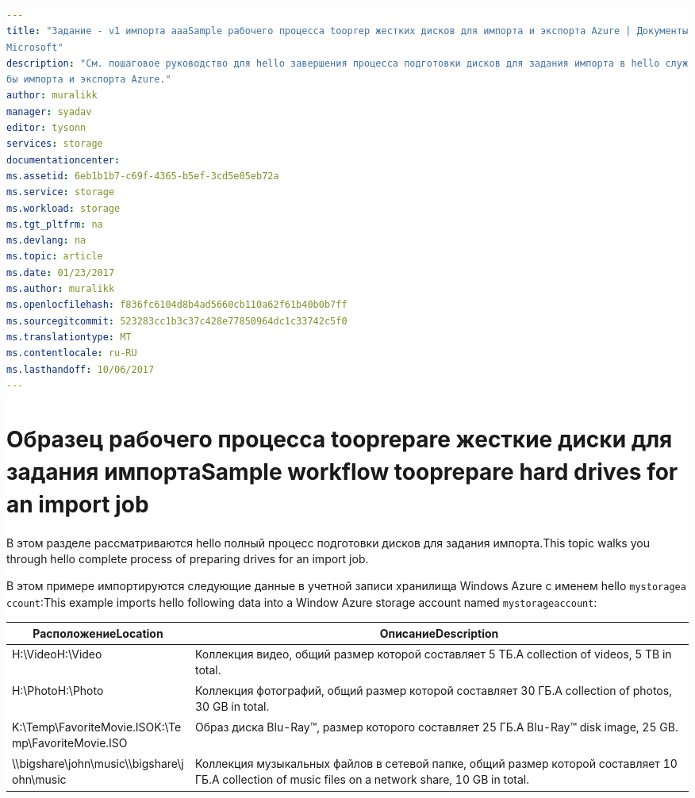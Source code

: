 ```yaml
---
title: "Задание - v1 импорта aaaSample рабочего процесса tooprep жестких дисков для импорта и экспорта Azure | Документы Microsoft"
description: "См. пошаговое руководство для hello завершения процесса подготовки дисков для задания импорта в hello службы импорта и экспорта Azure."
author: muralikk
manager: syadav
editor: tysonn
services: storage
documentationcenter: 
ms.assetid: 6eb1b1b7-c69f-4365-b5ef-3cd5e05eb72a
ms.service: storage
ms.workload: storage
ms.tgt_pltfrm: na
ms.devlang: na
ms.topic: article
ms.date: 01/23/2017
ms.author: muralikk
ms.openlocfilehash: f836fc6104d8b4ad5660cb110a62f61b40b0b7ff
ms.sourcegitcommit: 523283cc1b3c37c428e77850964dc1c33742c5f0
ms.translationtype: MT
ms.contentlocale: ru-RU
ms.lasthandoff: 10/06/2017
---
```

# <a name="sample-workflow-tooprepare-hard-drives-for-an-import-job"></a><span data-ttu-id="94e12-103">Образец рабочего процесса tooprepare жесткие диски для задания импорта</span><span class="sxs-lookup"><span data-stu-id="94e12-103">Sample workflow tooprepare hard drives for an import job</span></span>
<span data-ttu-id="94e12-104">В этом разделе рассматриваются hello полный процесс подготовки дисков для задания импорта.</span><span class="sxs-lookup"><span data-stu-id="94e12-104">This topic walks you through hello complete process of preparing drives for an import job.</span></span>  
  
<span data-ttu-id="94e12-105">В этом примере импортируются следующие данные в учетной записи хранилища Windows Azure с именем hello `mystorageaccount`:</span><span class="sxs-lookup"><span data-stu-id="94e12-105">This example imports hello following data into a Window Azure storage account named `mystorageaccount`:</span></span>  
  
|<span data-ttu-id="94e12-106">Расположение</span><span class="sxs-lookup"><span data-stu-id="94e12-106">Location</span></span>|<span data-ttu-id="94e12-107">Описание</span><span class="sxs-lookup"><span data-stu-id="94e12-107">Description</span></span>|  
|--------------|-----------------|  
|<span data-ttu-id="94e12-108">H:\Video</span><span class="sxs-lookup"><span data-stu-id="94e12-108">H:\Video</span></span>|<span data-ttu-id="94e12-109">Коллекция видео, общий размер которой составляет 5 ТБ.</span><span class="sxs-lookup"><span data-stu-id="94e12-109">A collection of videos, 5 TB in total.</span></span>|  
|<span data-ttu-id="94e12-110">H:\Photo</span><span class="sxs-lookup"><span data-stu-id="94e12-110">H:\Photo</span></span>|<span data-ttu-id="94e12-111">Коллекция фотографий, общий размер которой составляет 30 ГБ.</span><span class="sxs-lookup"><span data-stu-id="94e12-111">A collection of photos, 30 GB in total.</span></span>|  
|<span data-ttu-id="94e12-112">K:\Temp\FavoriteMovie.ISO</span><span class="sxs-lookup"><span data-stu-id="94e12-112">K:\Temp\FavoriteMovie.ISO</span></span>|<span data-ttu-id="94e12-113">Образ диска Blu-Ray™, размер которого составляет 25 ГБ.</span><span class="sxs-lookup"><span data-stu-id="94e12-113">A Blu-Ray™ disk image, 25 GB.</span></span>|  
|<span data-ttu-id="94e12-114">\\\bigshare\john\music</span><span class="sxs-lookup"><span data-stu-id="94e12-114">\\\bigshare\john\music</span></span>|<span data-ttu-id="94e12-115">Коллекция музыкальных файлов в сетевой папке, общий размер которой составляет 10 ГБ.</span><span class="sxs-lookup"><span data-stu-id="94e12-115">A collection of music files on a network share, 10 GB in total.</span></span>|  
  